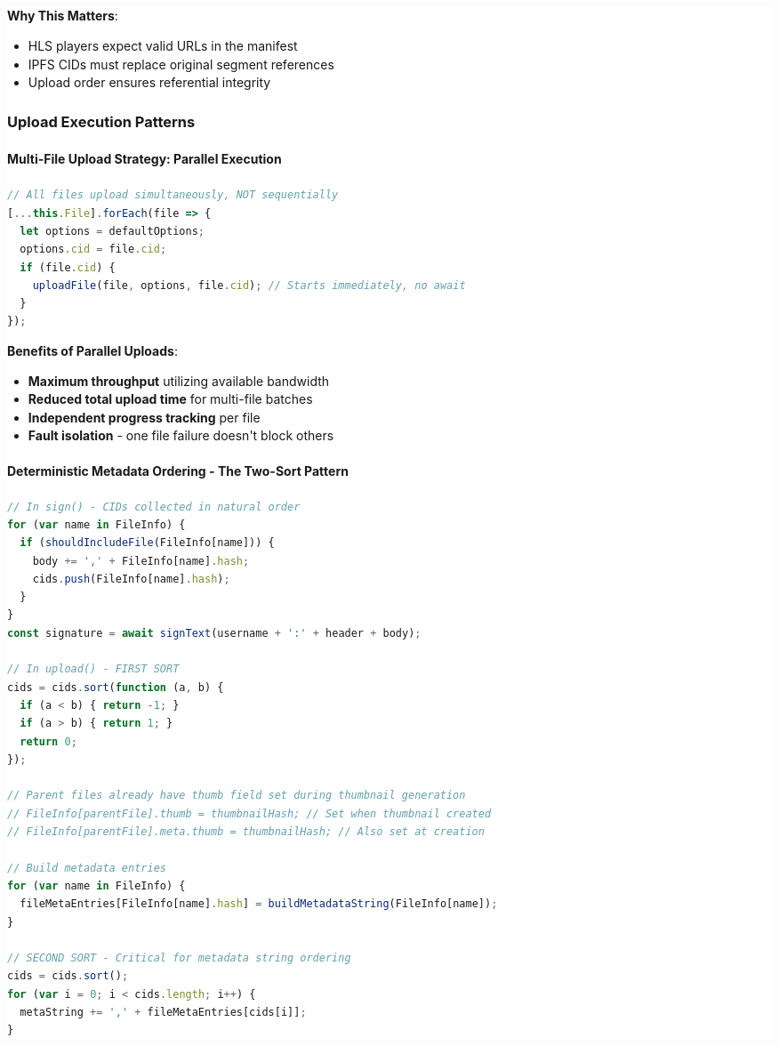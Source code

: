 **Why This Matters**:
- HLS players expect valid URLs in the manifest
- IPFS CIDs must replace original segment references
- Upload order ensures referential integrity

### Upload Execution Patterns

#### Multi-File Upload Strategy: Parallel Execution
```javascript
// All files upload simultaneously, NOT sequentially
[...this.File].forEach(file => {
  let options = defaultOptions;
  options.cid = file.cid;
  if (file.cid) {
    uploadFile(file, options, file.cid); // Starts immediately, no await
  }
});
```

**Benefits of Parallel Uploads**:
- **Maximum throughput** utilizing available bandwidth
- **Reduced total upload time** for multi-file batches  
- **Independent progress tracking** per file
- **Fault isolation** - one file failure doesn't block others

#### Deterministic Metadata Ordering - The Two-Sort Pattern
```javascript
// In sign() - CIDs collected in natural order
for (var name in FileInfo) {
  if (shouldIncludeFile(FileInfo[name])) {
    body += ',' + FileInfo[name].hash;
    cids.push(FileInfo[name].hash);
  }
}
const signature = await signText(username + ':' + header + body);

// In upload() - FIRST SORT
cids = cids.sort(function (a, b) {
  if (a < b) { return -1; }
  if (a > b) { return 1; }
  return 0;
});

// Parent files already have thumb field set during thumbnail generation
// FileInfo[parentFile].thumb = thumbnailHash; // Set when thumbnail created
// FileInfo[parentFile].meta.thumb = thumbnailHash; // Also set at creation

// Build metadata entries
for (var name in FileInfo) {
  fileMetaEntries[FileInfo[name].hash] = buildMetadataString(FileInfo[name]);
}

// SECOND SORT - Critical for metadata string ordering
cids = cids.sort();
for (var i = 0; i < cids.length; i++) {
  metaString += ',' + fileMetaEntries[cids[i]];
}
```
